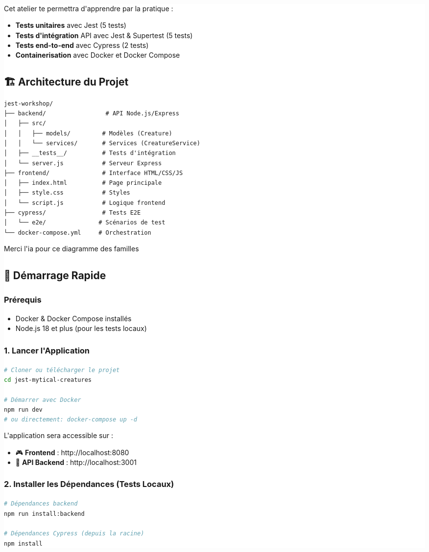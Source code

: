 Cet atelier te permettra d'apprendre par la pratique :
- **Tests unitaires** avec Jest (5 tests)
- **Tests d'intégration** API avec Jest & Supertest (5 tests)  
- **Tests end-to-end** avec Cypress (2 tests)
- **Containerisation** avec Docker et Docker Compose

## 🏗️ Architecture du Projet

```
jest-workshop/
├── backend/                 # API Node.js/Express
│   ├── src/
│   │   ├── models/         # Modèles (Creature)
│   │   └── services/       # Services (CreatureService)
│   ├── __tests__/          # Tests d'intégration
│   └── server.js           # Serveur Express
├── frontend/               # Interface HTML/CSS/JS
│   ├── index.html          # Page principale
│   ├── style.css           # Styles
│   └── script.js           # Logique frontend
├── cypress/                # Tests E2E
│   └── e2e/               # Scénarios de test
└── docker-compose.yml     # Orchestration
```

Merci l'ia pour ce diagramme des familles 

## 🚀 Démarrage Rapide

### Prérequis
- Docker & Docker Compose installés
- Node.js 18 et plus (pour les tests locaux)

### 1. Lancer l'Application

```bash
# Cloner ou télécharger le projet
cd jest-mytical-creatures

# Démarrer avec Docker
npm run dev
# ou directement: docker-compose up -d
```

L'application sera accessible sur :
- 🎮 **Frontend** : http://localhost:8080
- 🔌 **API Backend** : http://localhost:3001

### 2. Installer les Dépendances (Tests Locaux)

```bash
# Dépendances backend
npm run install:backend

# Dépendances Cypress (depuis la racine)
npm install
```
